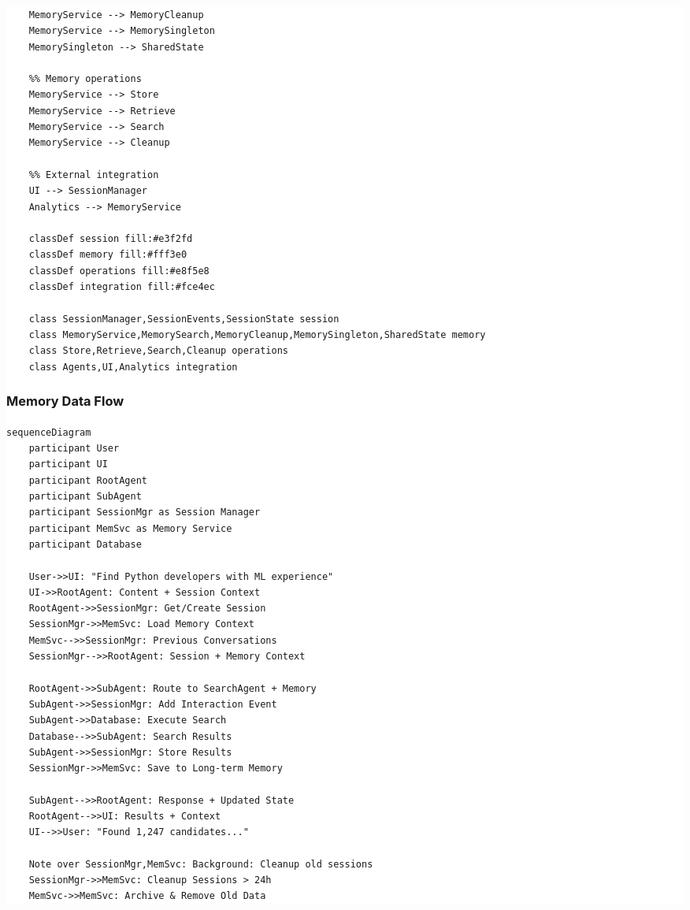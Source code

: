 ```mermaid
    MemoryService --> MemoryCleanup
    MemoryService --> MemorySingleton
    MemorySingleton --> SharedState
    
    %% Memory operations
    MemoryService --> Store
    MemoryService --> Retrieve
    MemoryService --> Search
    MemoryService --> Cleanup
    
    %% External integration
    UI --> SessionManager
    Analytics --> MemoryService
    
    classDef session fill:#e3f2fd
    classDef memory fill:#fff3e0
    classDef operations fill:#e8f5e8
    classDef integration fill:#fce4ec
    
    class SessionManager,SessionEvents,SessionState session
    class MemoryService,MemorySearch,MemoryCleanup,MemorySingleton,SharedState memory
    class Store,Retrieve,Search,Cleanup operations
    class Agents,UI,Analytics integration
```

### **Memory Data Flow**

```mermaid
sequenceDiagram
    participant User
    participant UI
    participant RootAgent
    participant SubAgent
    participant SessionMgr as Session Manager
    participant MemSvc as Memory Service
    participant Database
    
    User->>UI: "Find Python developers with ML experience"
    UI->>RootAgent: Content + Session Context
    RootAgent->>SessionMgr: Get/Create Session
    SessionMgr->>MemSvc: Load Memory Context
    MemSvc-->>SessionMgr: Previous Conversations
    SessionMgr-->>RootAgent: Session + Memory Context
    
    RootAgent->>SubAgent: Route to SearchAgent + Memory
    SubAgent->>SessionMgr: Add Interaction Event
    SubAgent->>Database: Execute Search
    Database-->>SubAgent: Search Results
    SubAgent->>SessionMgr: Store Results
    SessionMgr->>MemSvc: Save to Long-term Memory
    
    SubAgent-->>RootAgent: Response + Updated State
    RootAgent-->>UI: Results + Context
    UI-->>User: "Found 1,247 candidates..."
    
    Note over SessionMgr,MemSvc: Background: Cleanup old sessions
    SessionMgr->>MemSvc: Cleanup Sessions > 24h
    MemSvc->>MemSvc: Archive & Remove Old Data
```
